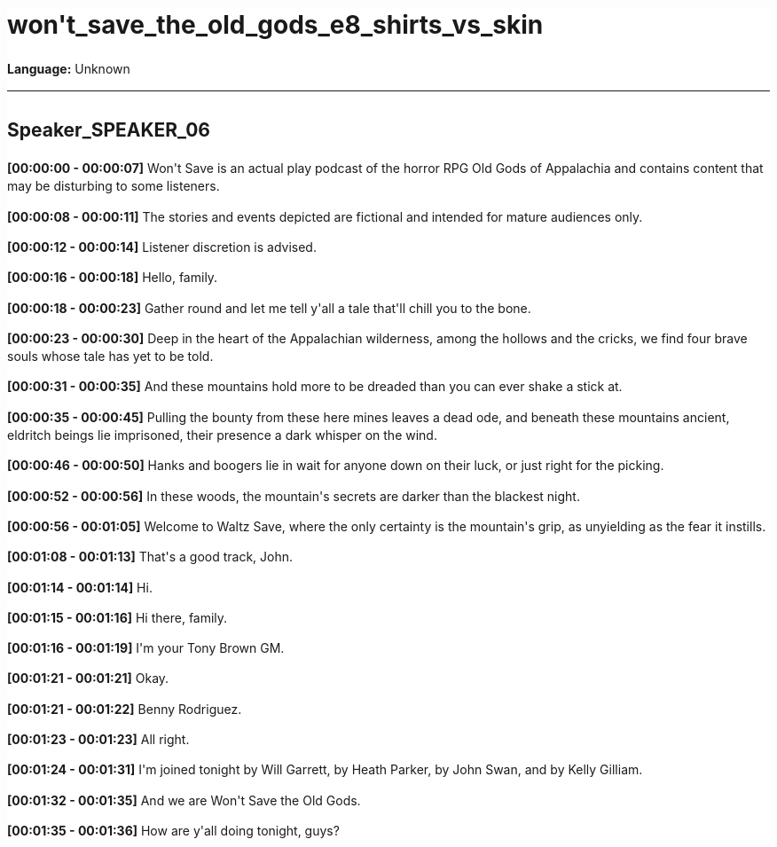 # won't_save_the_old_gods_e8_shirts_vs_skin

**Language:** Unknown

---


## Speaker_SPEAKER_06

**[00:00:00 - 00:00:07]** Won't Save is an actual play podcast of the horror RPG Old Gods of Appalachia and contains content that may be disturbing to some listeners.

**[00:00:08 - 00:00:11]** The stories and events depicted are fictional and intended for mature audiences only.

**[00:00:12 - 00:00:14]** Listener discretion is advised.

**[00:00:16 - 00:00:18]** Hello, family.

**[00:00:18 - 00:00:23]** Gather round and let me tell y'all a tale that'll chill you to the bone.

**[00:00:23 - 00:00:30]** Deep in the heart of the Appalachian wilderness, among the hollows and the cricks, we find four brave souls whose tale has yet to be told.

**[00:00:31 - 00:00:35]** And these mountains hold more to be dreaded than you can ever shake a stick at.

**[00:00:35 - 00:00:45]** Pulling the bounty from these here mines leaves a dead ode, and beneath these mountains ancient, eldritch beings lie imprisoned, their presence a dark whisper on the wind.

**[00:00:46 - 00:00:50]** Hanks and boogers lie in wait for anyone down on their luck, or just right for the picking.

**[00:00:52 - 00:00:56]** In these woods, the mountain's secrets are darker than the blackest night.

**[00:00:56 - 00:01:05]** Welcome to Waltz Save, where the only certainty is the mountain's grip, as unyielding as the fear it instills.

**[00:01:08 - 00:01:13]** That's a good track, John.

**[00:01:14 - 00:01:14]** Hi.

**[00:01:15 - 00:01:16]** Hi there, family.

**[00:01:16 - 00:01:19]** I'm your Tony Brown GM.

**[00:01:21 - 00:01:21]** Okay.

**[00:01:21 - 00:01:22]** Benny Rodriguez.

**[00:01:23 - 00:01:23]** All right.

**[00:01:24 - 00:01:31]** I'm joined tonight by Will Garrett, by Heath Parker, by John Swan, and by Kelly Gilliam.

**[00:01:32 - 00:01:35]** And we are Won't Save the Old Gods.

**[00:01:35 - 00:01:36]** How are y'all doing tonight, guys?
